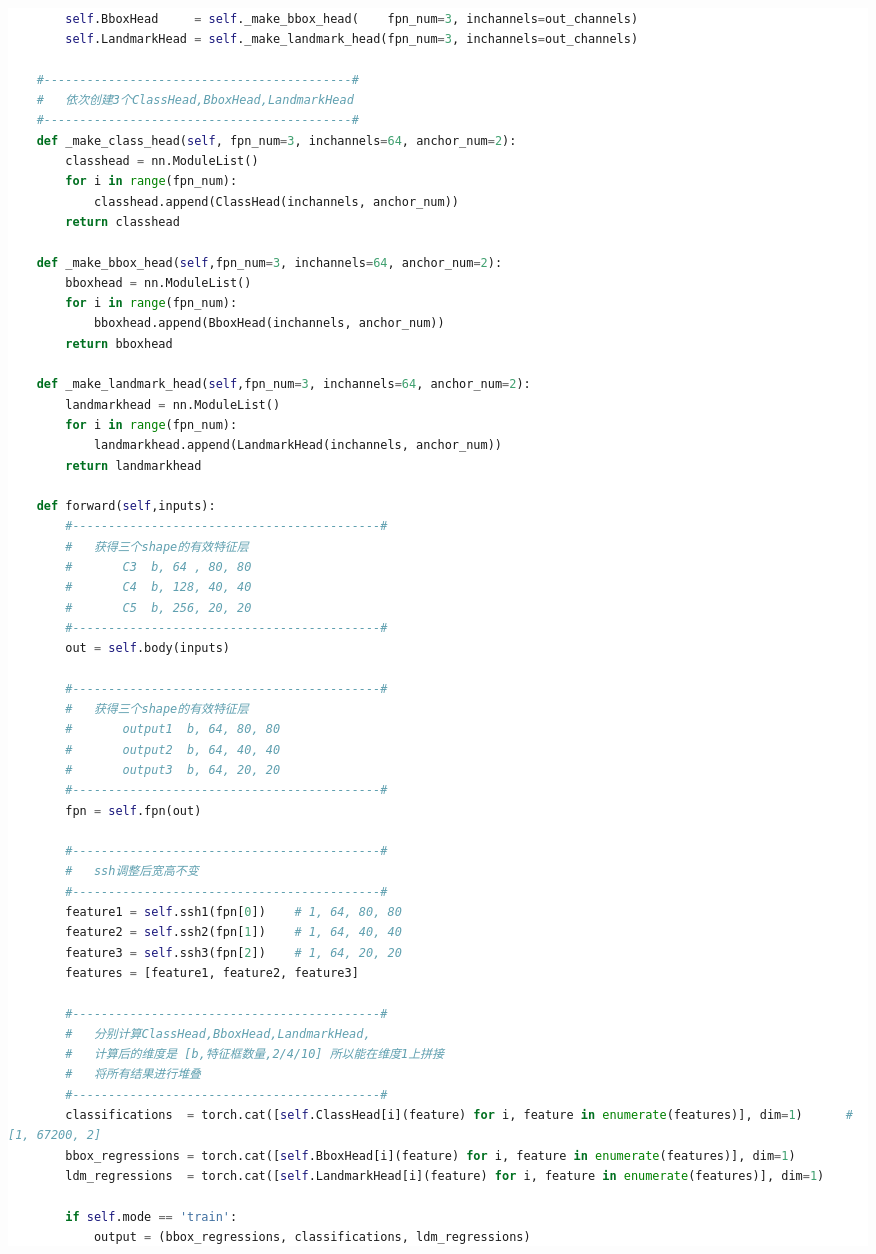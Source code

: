 ```python
        self.BboxHead     = self._make_bbox_head(    fpn_num=3, inchannels=out_channels)
        self.LandmarkHead = self._make_landmark_head(fpn_num=3, inchannels=out_channels)

    #-------------------------------------------#
    #   依次创建3个ClassHead,BboxHead,LandmarkHead
    #-------------------------------------------#
    def _make_class_head(self, fpn_num=3, inchannels=64, anchor_num=2):
        classhead = nn.ModuleList()
        for i in range(fpn_num):
            classhead.append(ClassHead(inchannels, anchor_num))
        return classhead

    def _make_bbox_head(self,fpn_num=3, inchannels=64, anchor_num=2):
        bboxhead = nn.ModuleList()
        for i in range(fpn_num):
            bboxhead.append(BboxHead(inchannels, anchor_num))
        return bboxhead

    def _make_landmark_head(self,fpn_num=3, inchannels=64, anchor_num=2):
        landmarkhead = nn.ModuleList()
        for i in range(fpn_num):
            landmarkhead.append(LandmarkHead(inchannels, anchor_num))
        return landmarkhead

    def forward(self,inputs):
        #-------------------------------------------#
        #   获得三个shape的有效特征层
        #       C3  b, 64 , 80, 80
        #       C4  b, 128, 40, 40
        #       C5  b, 256, 20, 20
        #-------------------------------------------#
        out = self.body(inputs)

        #-------------------------------------------#
        #   获得三个shape的有效特征层
        #       output1  b, 64, 80, 80
        #       output2  b, 64, 40, 40
        #       output3  b, 64, 20, 20
        #-------------------------------------------#
        fpn = self.fpn(out)

        #-------------------------------------------#
        #   ssh调整后宽高不变
        #-------------------------------------------#
        feature1 = self.ssh1(fpn[0])    # 1, 64, 80, 80
        feature2 = self.ssh2(fpn[1])    # 1, 64, 40, 40
        feature3 = self.ssh3(fpn[2])    # 1, 64, 20, 20
        features = [feature1, feature2, feature3]

        #-------------------------------------------#
        #   分别计算ClassHead,BboxHead,LandmarkHead,
        #   计算后的维度是 [b,特征框数量,2/4/10] 所以能在维度1上拼接
        #   将所有结果进行堆叠
        #-------------------------------------------#
        classifications  = torch.cat([self.ClassHead[i](feature) for i, feature in enumerate(features)], dim=1)      # [1, 67200, 2]
        bbox_regressions = torch.cat([self.BboxHead[i](feature) for i, feature in enumerate(features)], dim=1)
        ldm_regressions  = torch.cat([self.LandmarkHead[i](feature) for i, feature in enumerate(features)], dim=1)

        if self.mode == 'train':
            output = (bbox_regressions, classifications, ldm_regressions)
```